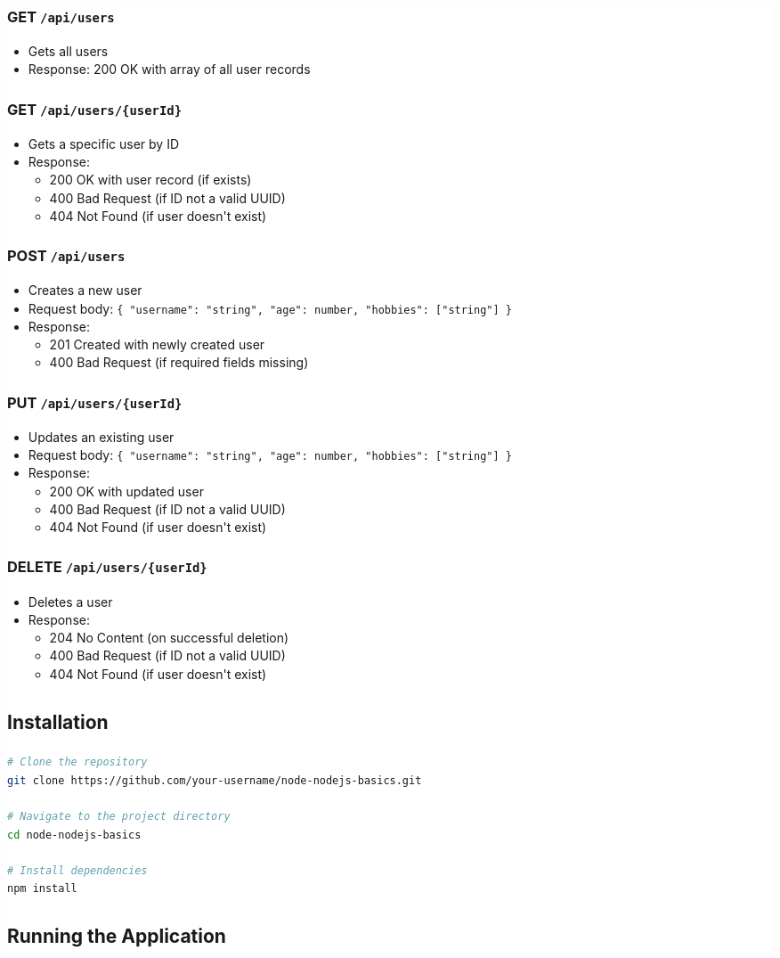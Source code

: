 ### GET `/api/users`

- Gets all users
- Response: 200 OK with array of all user records

### GET `/api/users/{userId}`

- Gets a specific user by ID
- Response:
  - 200 OK with user record (if exists)
  - 400 Bad Request (if ID not a valid UUID)
  - 404 Not Found (if user doesn't exist)

### POST `/api/users`

- Creates a new user
- Request body: `{ "username": "string", "age": number, "hobbies": ["string"] }`
- Response:
  - 201 Created with newly created user
  - 400 Bad Request (if required fields missing)

### PUT `/api/users/{userId}`

- Updates an existing user
- Request body: `{ "username": "string", "age": number, "hobbies": ["string"] }`
- Response:
  - 200 OK with updated user
  - 400 Bad Request (if ID not a valid UUID)
  - 404 Not Found (if user doesn't exist)

### DELETE `/api/users/{userId}`

- Deletes a user
- Response:
  - 204 No Content (on successful deletion)
  - 400 Bad Request (if ID not a valid UUID)
  - 404 Not Found (if user doesn't exist)

## Installation

```bash
# Clone the repository
git clone https://github.com/your-username/node-nodejs-basics.git

# Navigate to the project directory
cd node-nodejs-basics

# Install dependencies
npm install
```

## Running the Application
